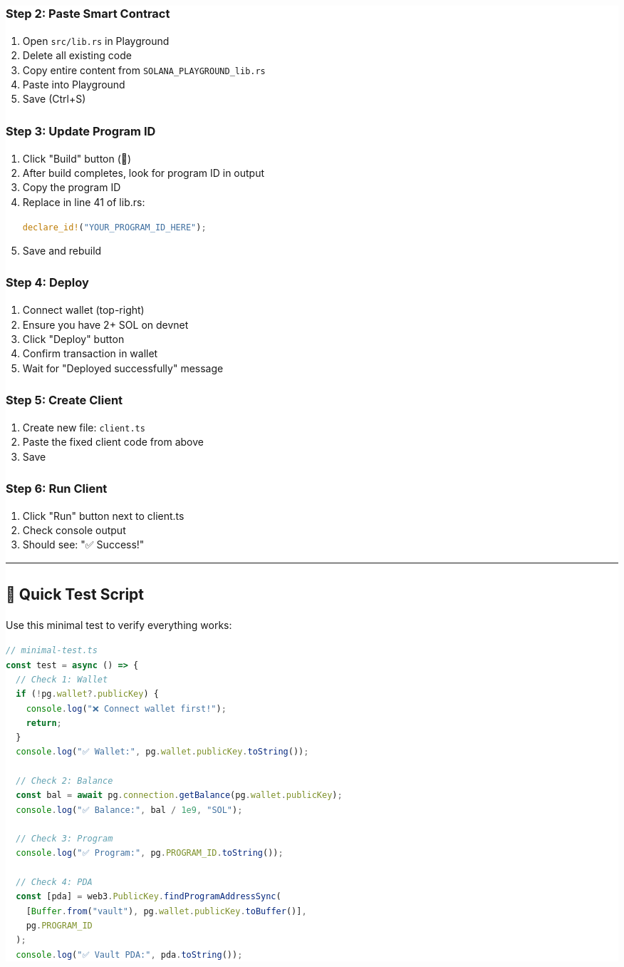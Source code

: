 ### Step 2: Paste Smart Contract
1. Open `src/lib.rs` in Playground
2. Delete all existing code
3. Copy entire content from `SOLANA_PLAYGROUND_lib.rs`
4. Paste into Playground
5. Save (Ctrl+S)

### Step 3: Update Program ID
1. Click "Build" button (🔨)
2. After build completes, look for program ID in output
3. Copy the program ID
4. Replace in line 41 of lib.rs:
   ```rust
   declare_id!("YOUR_PROGRAM_ID_HERE");
   ```
5. Save and rebuild

### Step 4: Deploy
1. Connect wallet (top-right)
2. Ensure you have 2+ SOL on devnet
3. Click "Deploy" button
4. Confirm transaction in wallet
5. Wait for "Deployed successfully" message

### Step 5: Create Client
1. Create new file: `client.ts`
2. Paste the fixed client code from above
3. Save

### Step 6: Run Client
1. Click "Run" button next to client.ts
2. Check console output
3. Should see: "✅ Success!"

---

## 🎯 Quick Test Script

Use this minimal test to verify everything works:

```typescript
// minimal-test.ts
const test = async () => {
  // Check 1: Wallet
  if (!pg.wallet?.publicKey) {
    console.log("❌ Connect wallet first!");
    return;
  }
  console.log("✅ Wallet:", pg.wallet.publicKey.toString());
  
  // Check 2: Balance
  const bal = await pg.connection.getBalance(pg.wallet.publicKey);
  console.log("✅ Balance:", bal / 1e9, "SOL");
  
  // Check 3: Program
  console.log("✅ Program:", pg.PROGRAM_ID.toString());
  
  // Check 4: PDA
  const [pda] = web3.PublicKey.findProgramAddressSync(
    [Buffer.from("vault"), pg.wallet.publicKey.toBuffer()],
    pg.PROGRAM_ID
  );
  console.log("✅ Vault PDA:", pda.toString());
```